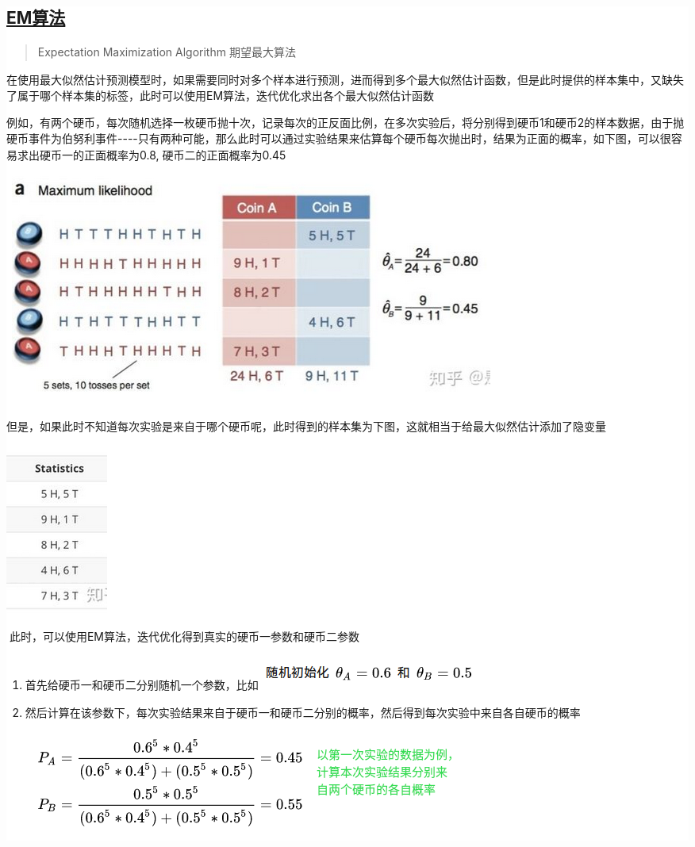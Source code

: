 
## [EM算法](https://zhuanlan.zhihu.com/p/78311644)

>   Expectation Maximization Algorithm 期望最大算法

​		在使用最大似然估计预测模型时，如果需要同时对多个样本进行预测，进而得到多个最大似然估计函数，但是此时提供的样本集中，又缺失了属于哪个样本集的标签，此时可以使用EM算法，迭代优化求出各个最大似然估计函数

​		例如，有两个硬币，每次随机选择一枚硬币抛十次，记录每次的正反面比例，在多次实验后，将分别得到硬币1和硬币2的样本数据，由于抛硬币事件为伯努利事件----只有两种可能，那么此时可以通过实验结果来估算每个硬币每次抛出时，结果为正面的概率，如下图，可以很容易求出硬币一的正面概率为0.8, 硬币二的正面概率为0.45

![image-20220301152858493](机器学习.assets/image-20220301152858493.png)

​		但是，如果此时不知道每次实验是来自于哪个硬币呢，此时得到的样本集为下图，这就相当于给最大似然估计添加了隐变量

![image-20220301152945404](机器学习.assets/image-20220301152945404.png)

​		此时，可以使用EM算法，迭代优化得到真实的硬币一参数和硬币二参数

1.  首先给硬币一和硬币二分别随机一个参数，比如![image-20220301153154459](机器学习.assets/image-20220301153154459.png)

2.  然后计算在该参数下，每次实验结果来自于硬币一和硬币二分别的概率，然后得到每次实验中来自各自硬币的概率

    ![image-20220301153413592](机器学习.assets/image-20220301153413592.png)
